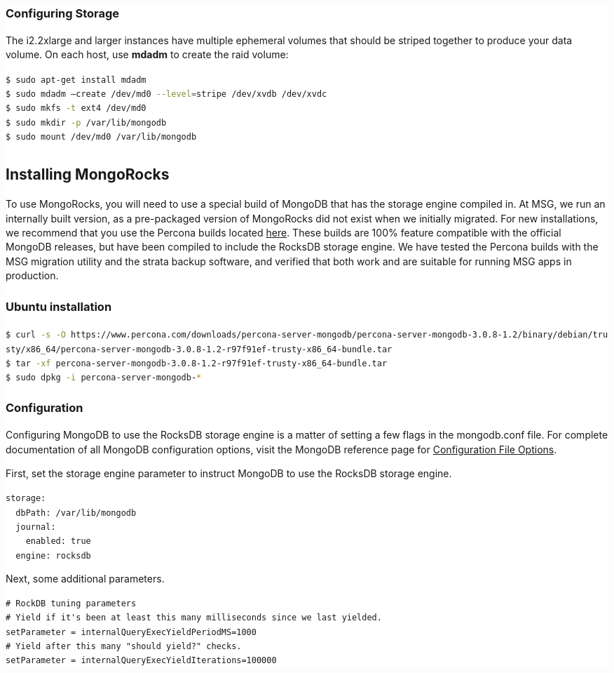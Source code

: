 ### Configuring Storage

The i2.2xlarge and larger instances have multiple ephemeral volumes that should be striped together to produce your data volume. On each host, use **mdadm** to create the raid volume:

```sh
$ sudo apt-get install mdadm
$ sudo mdadm —create /dev/md0 --level=stripe /dev/xvdb /dev/xvdc
$ sudo mkfs -t ext4 /dev/md0
$ sudo mkdir -p /var/lib/mongodb
$ sudo mount /dev/md0 /var/lib/mongodb
```

## Installing MongoRocks

To use MongoRocks, you will need to use a special build of MongoDB that has the storage engine compiled in. At MSG, we run an internally built version, as a pre-packaged version of MongoRocks did not exist when we initially migrated. For new installations, we recommend that you use the Percona builds located [here](https://www.percona.com/downloads/percona-server-mongodb/LATEST/). These builds are 100% feature compatible with the official MongoDB releases, but have been compiled to include the RocksDB storage engine. We have tested the Percona builds with the MSG migration utility and the strata backup software, and verified that both work and are suitable for running MSG apps in production.

### Ubuntu installation

```sh
$ curl -s -O https://www.percona.com/downloads/percona-server-mongodb/percona-server-mongodb-3.0.8-1.2/binary/debian/trusty/x86_64/percona-server-mongodb-3.0.8-1.2-r97f91ef-trusty-x86_64-bundle.tar
$ tar -xf percona-server-mongodb-3.0.8-1.2-r97f91ef-trusty-x86_64-bundle.tar
$ sudo dpkg -i percona-server-mongodb-*
```

### Configuration

Configuring MongoDB to use the RocksDB storage engine is a matter of setting a few flags in the mongodb.conf file. For complete documentation of all MongoDB configuration options, visit the MongoDB reference page for [Configuration File Options](https://docs.mongodb.com/v3.0/reference/configuration-options/).

First, set the storage engine parameter to instruct MongoDB to use the RocksDB storage engine.

```
storage:
  dbPath: /var/lib/mongodb
  journal:
    enabled: true
  engine: rocksdb
```

Next, some additional parameters.

```
# RockDB tuning parameters
# Yield if it's been at least this many milliseconds since we last yielded.
setParameter = internalQueryExecYieldPeriodMS=1000
# Yield after this many "should yield?" checks.
setParameter = internalQueryExecYieldIterations=100000
```
